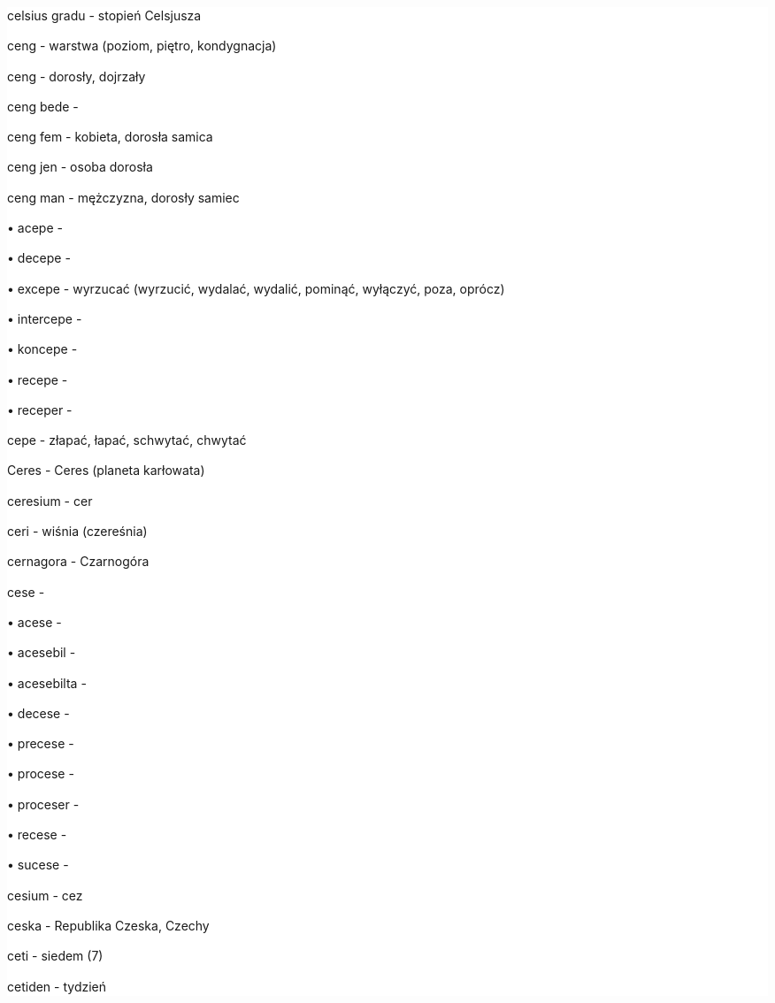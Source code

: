 celsius gradu - stopień Celsjusza
  
ceng - warstwa (poziom, piętro, kondygnacja)
  
ceng - dorosły, dojrzały
  
ceng bede - 
  
ceng fem - kobieta, dorosła samica
  
ceng jen - osoba dorosła
  
ceng man - mężczyzna, dorosły samiec
  
• acepe - 
  
• decepe - 
  
• excepe - wyrzucać (wyrzucić, wydalać, wydalić, pominąć, wyłączyć, poza, oprócz)
  
• intercepe - 
  
• koncepe - 
  
• recepe - 
  
• receper - 
  
cepe - złapać, łapać, schwytać, chwytać
  
Ceres - Ceres (planeta karłowata)
  
ceresium - cer
  
ceri - wiśnia (czereśnia)
  
cernagora - Czarnogóra
  
cese - 
  
• acese - 
  
• acesebil - 
  
• acesebilta - 
  
• decese - 
  
• precese - 
  
• procese - 
  
• proceser - 
  
• recese - 
  
• sucese - 
  
cesium - cez
  
ceska - Republika Czeska, Czechy
  
ceti - siedem (7)
  
cetiden - tydzień
  
